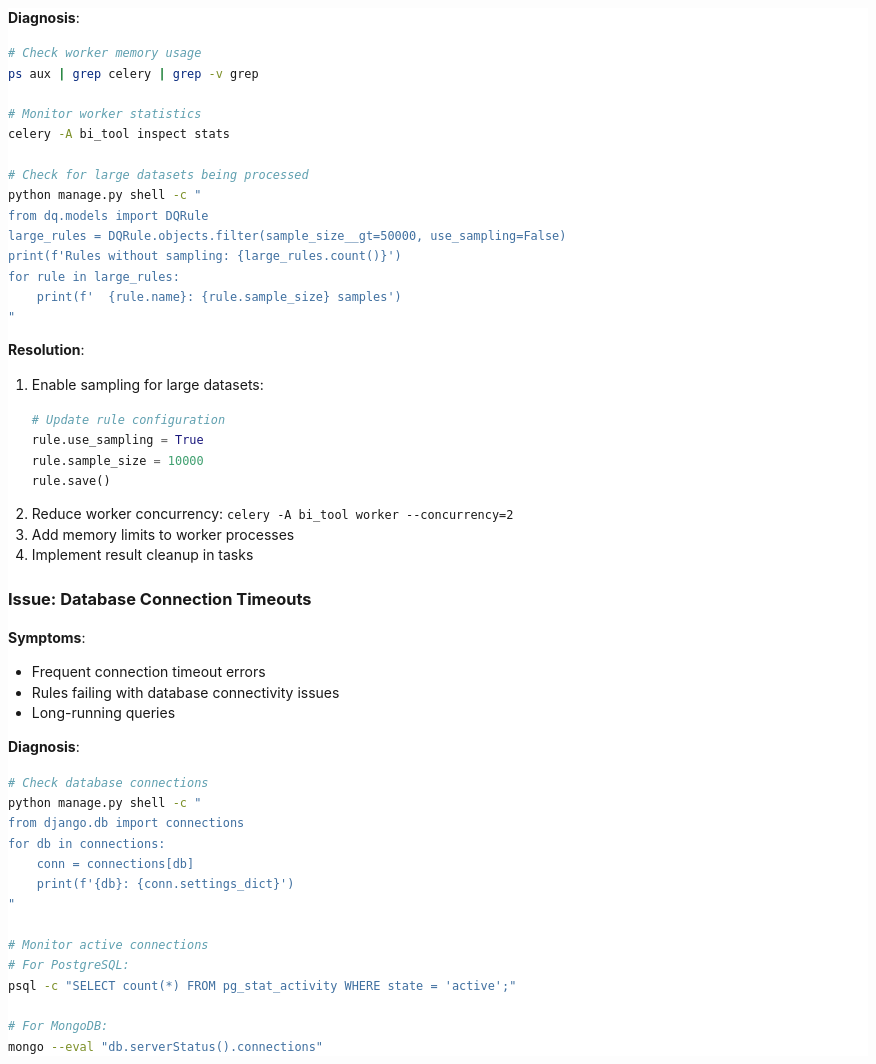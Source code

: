 **Diagnosis**:
```bash
# Check worker memory usage
ps aux | grep celery | grep -v grep

# Monitor worker statistics
celery -A bi_tool inspect stats

# Check for large datasets being processed
python manage.py shell -c "
from dq.models import DQRule
large_rules = DQRule.objects.filter(sample_size__gt=50000, use_sampling=False)
print(f'Rules without sampling: {large_rules.count()}')
for rule in large_rules:
    print(f'  {rule.name}: {rule.sample_size} samples')
"
```

**Resolution**:
1. Enable sampling for large datasets:
   ```python
   # Update rule configuration
   rule.use_sampling = True
   rule.sample_size = 10000
   rule.save()
   ```
2. Reduce worker concurrency: `celery -A bi_tool worker --concurrency=2`
3. Add memory limits to worker processes
4. Implement result cleanup in tasks

### Issue: Database Connection Timeouts

**Symptoms**:
- Frequent connection timeout errors
- Rules failing with database connectivity issues
- Long-running queries

**Diagnosis**:
```bash
# Check database connections
python manage.py shell -c "
from django.db import connections
for db in connections:
    conn = connections[db]
    print(f'{db}: {conn.settings_dict}')
"

# Monitor active connections
# For PostgreSQL:
psql -c "SELECT count(*) FROM pg_stat_activity WHERE state = 'active';"

# For MongoDB:
mongo --eval "db.serverStatus().connections"
```
